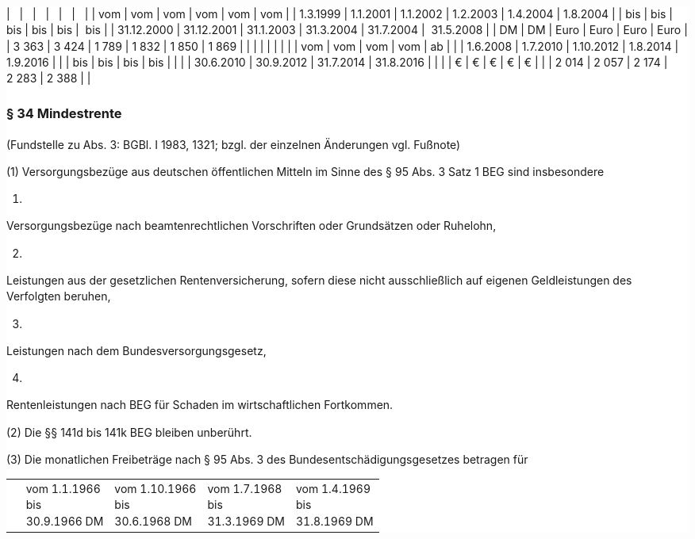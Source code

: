 |            |            |            |            |            |            |
| vom        | vom        | vom        | vom        | vom        | vom        |
| 1.3.1999   | 1.1.2001   | 1.1.2002   | 1.2.2003   | 1.4.2004   | 1.8.2004   |
| bis        | bis        | bis        | bis        | bis        |  bis       |
| 31.12.2000 | 31.12.2001 | 31.1.2003  | 31.3.2004  | 31.7.2004  |  31.5.2008 |
| DM         | DM         | Euro       | Euro       | Euro       | Euro       |
| 3 363      | 3 424      | 1 789      | 1 832      | 1 850      | 1 869      |
|            |            |            |            |            |            |
| vom        | vom        | vom        | vom        | ab         |            |
| 1.6.2008   | 1.7.2010   | 1.10.2012  | 1.8.2014   | 1.9.2016   |            |
| bis        | bis        | bis        | bis        |            |            |
| 30.6.2010  | 30.9.2012  | 31.7.2014  | 31.8.2016  |            |            |
| €          | €          | €          | €          | €          |            |
| 2 014      | 2 057      | 2 174      | 2 283      | 2 388      |            |

### § 34 Mindestrente

(Fundstelle zu Abs. 3: BGBl. I 1983, 1321;
bzgl. der einzelnen Änderungen vgl. Fußnote)

(1) Versorgungsbezüge aus deutschen öffentlichen Mitteln im Sinne des § 95 Abs. 3 Satz 1 BEG sind insbesondere

1.  
Versorgungsbezüge nach beamtenrechtlichen Vorschriften oder Grundsätzen oder Ruhelohn,

2.  
Leistungen aus der gesetzlichen Rentenversicherung, sofern diese nicht ausschließlich auf eigenen Geldleistungen des Verfolgten beruhen,

3.  
Leistungen nach dem Bundesversorgungsgesetz,

4.  
Rentenleistungen nach BEG für Schaden im wirtschaftlichen Fortkommen.

(2) Die §§ 141d bis 141k BEG bleiben unberührt.

(3) Die monatlichen Freibeträge nach § 95 Abs. 3 des Bundesentschädigungsgesetzes betragen für

<table>
<tbody>
<tr class="odd">
<td> </td>
<td>vom 1.1.1966<br />
bis<br />
30.9.1966 DM</td>
<td>vom 1.10.1966<br />
bis<br />
30.6.1968 DM</td>
<td>vom 1.7.1968<br />
bis<br />
31.3.1969 DM</td>
<td>vom 1.4.1969<br />
bis<br />
31.8.1969 DM</td>
</tr>
<tr class="even">